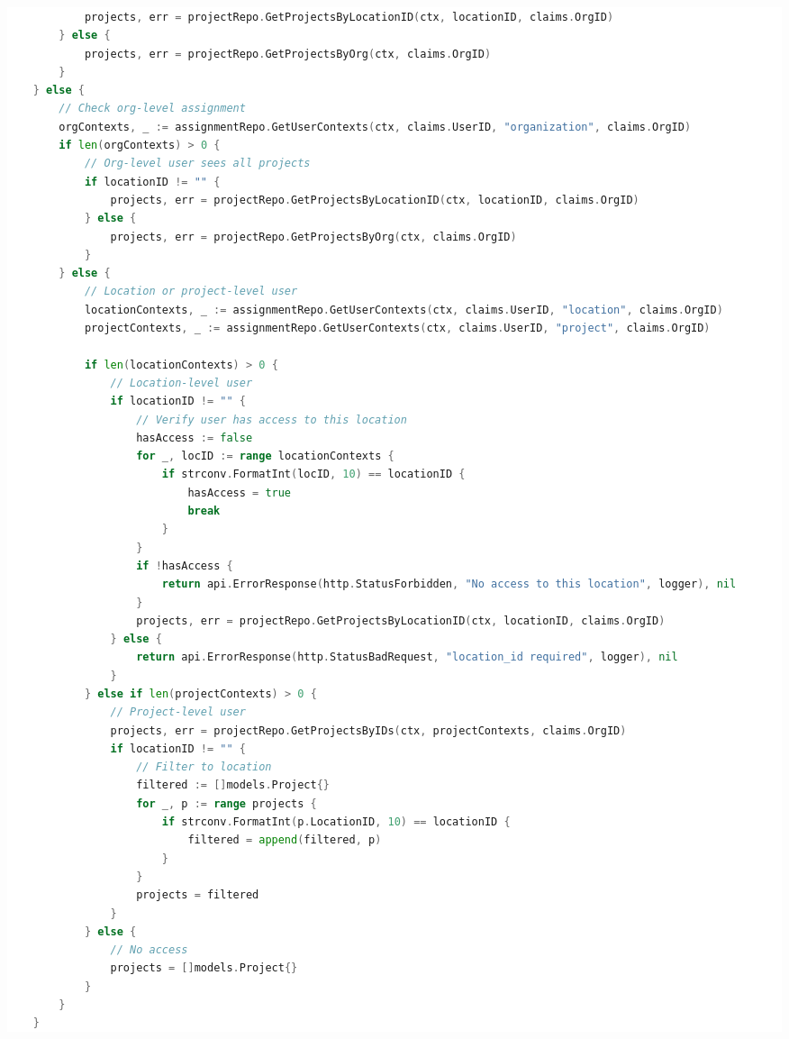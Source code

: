 ```go
            projects, err = projectRepo.GetProjectsByLocationID(ctx, locationID, claims.OrgID)
        } else {
            projects, err = projectRepo.GetProjectsByOrg(ctx, claims.OrgID)
        }
    } else {
        // Check org-level assignment
        orgContexts, _ := assignmentRepo.GetUserContexts(ctx, claims.UserID, "organization", claims.OrgID)
        if len(orgContexts) > 0 {
            // Org-level user sees all projects
            if locationID != "" {
                projects, err = projectRepo.GetProjectsByLocationID(ctx, locationID, claims.OrgID)
            } else {
                projects, err = projectRepo.GetProjectsByOrg(ctx, claims.OrgID)
            }
        } else {
            // Location or project-level user
            locationContexts, _ := assignmentRepo.GetUserContexts(ctx, claims.UserID, "location", claims.OrgID)
            projectContexts, _ := assignmentRepo.GetUserContexts(ctx, claims.UserID, "project", claims.OrgID)

            if len(locationContexts) > 0 {
                // Location-level user
                if locationID != "" {
                    // Verify user has access to this location
                    hasAccess := false
                    for _, locID := range locationContexts {
                        if strconv.FormatInt(locID, 10) == locationID {
                            hasAccess = true
                            break
                        }
                    }
                    if !hasAccess {
                        return api.ErrorResponse(http.StatusForbidden, "No access to this location", logger), nil
                    }
                    projects, err = projectRepo.GetProjectsByLocationID(ctx, locationID, claims.OrgID)
                } else {
                    return api.ErrorResponse(http.StatusBadRequest, "location_id required", logger), nil
                }
            } else if len(projectContexts) > 0 {
                // Project-level user
                projects, err = projectRepo.GetProjectsByIDs(ctx, projectContexts, claims.OrgID)
                if locationID != "" {
                    // Filter to location
                    filtered := []models.Project{}
                    for _, p := range projects {
                        if strconv.FormatInt(p.LocationID, 10) == locationID {
                            filtered = append(filtered, p)
                        }
                    }
                    projects = filtered
                }
            } else {
                // No access
                projects = []models.Project{}
            }
        }
    }

```